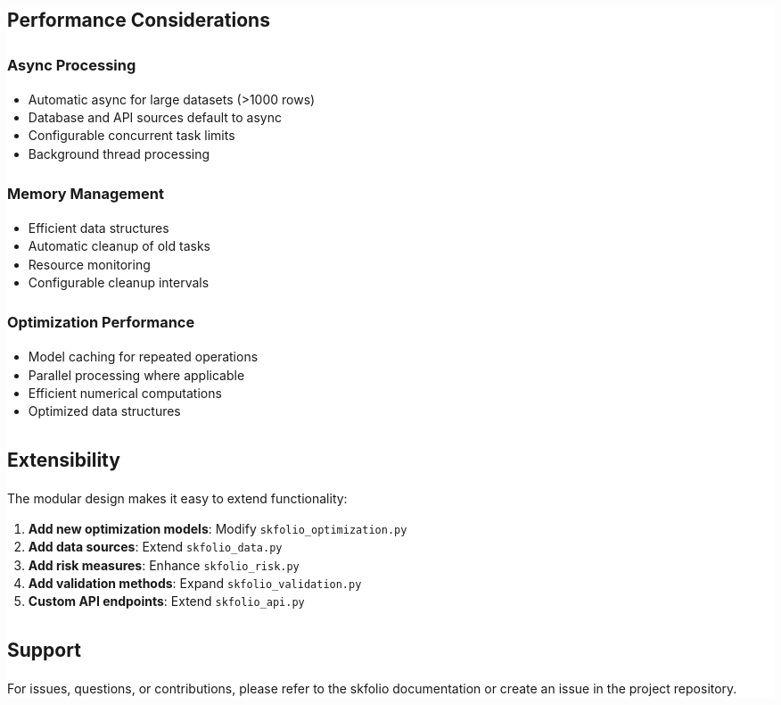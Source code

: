 ## Performance Considerations

### Async Processing
- Automatic async for large datasets (>1000 rows)
- Database and API sources default to async
- Configurable concurrent task limits
- Background thread processing

### Memory Management
- Efficient data structures
- Automatic cleanup of old tasks
- Resource monitoring
- Configurable cleanup intervals

### Optimization Performance
- Model caching for repeated operations
- Parallel processing where applicable
- Efficient numerical computations
- Optimized data structures

## Extensibility

The modular design makes it easy to extend functionality:

1. **Add new optimization models**: Modify `skfolio_optimization.py`
2. **Add data sources**: Extend `skfolio_data.py`
3. **Add risk measures**: Enhance `skfolio_risk.py`
4. **Add validation methods**: Expand `skfolio_validation.py`
5. **Custom API endpoints**: Extend `skfolio_api.py`

## Support

For issues, questions, or contributions, please refer to the skfolio documentation or create an issue in the project repository.
